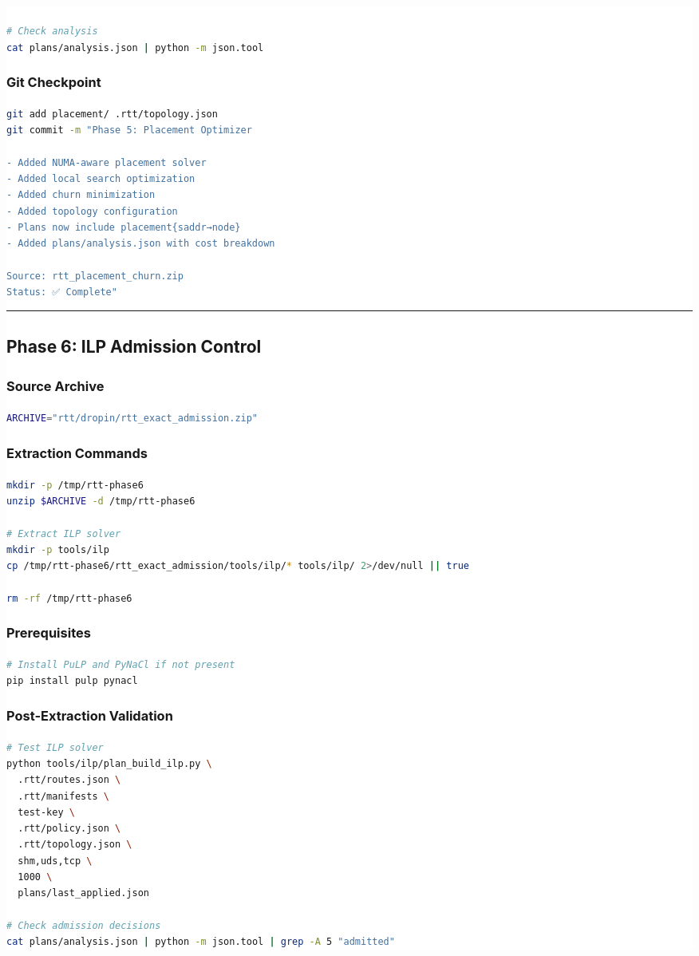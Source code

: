 ```bash

# Check analysis
cat plans/analysis.json | python -m json.tool
```

### Git Checkpoint
```bash
git add placement/ .rtt/topology.json
git commit -m "Phase 5: Placement Optimizer

- Added NUMA-aware placement solver
- Added local search optimization
- Added churn minimization
- Added topology configuration
- Plans now include placement{saddr→node}
- Added plans/analysis.json with cost breakdown

Source: rtt_placement_churn.zip
Status: ✅ Complete"
```

---

## Phase 6: ILP Admission Control

### Source Archive
```bash
ARCHIVE="rtt/dropin/rtt_exact_admission.zip"
```

### Extraction Commands
```bash
mkdir -p /tmp/rtt-phase6
unzip $ARCHIVE -d /tmp/rtt-phase6

# Extract ILP solver
mkdir -p tools/ilp
cp /tmp/rtt-phase6/rtt_exact_admission/tools/ilp/* tools/ilp/ 2>/dev/null || true

rm -rf /tmp/rtt-phase6
```

### Prerequisites
```bash
# Install PuLP and PyNaCl if not present
pip install pulp pynacl
```

### Post-Extraction Validation
```bash
# Test ILP solver
python tools/ilp/plan_build_ilp.py \
  .rtt/routes.json \
  .rtt/manifests \
  test-key \
  .rtt/policy.json \
  .rtt/topology.json \
  shm,uds,tcp \
  1000 \
  plans/last_applied.json

# Check admission decisions
cat plans/analysis.json | python -m json.tool | grep -A 5 "admitted"
```